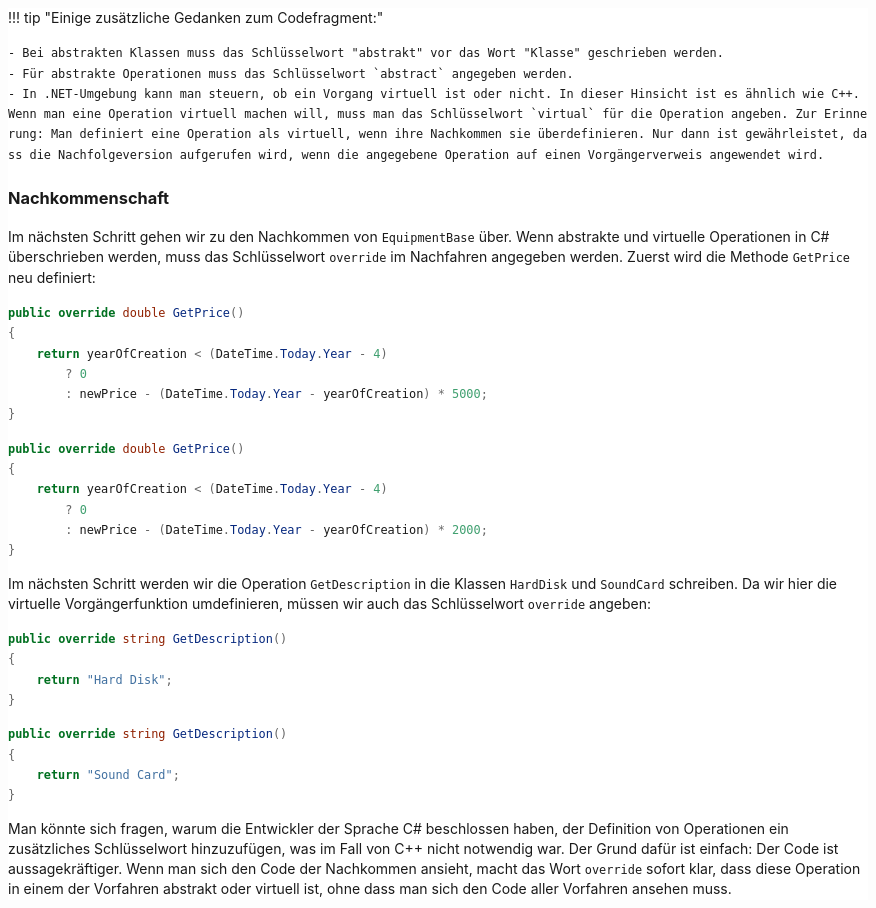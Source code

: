 !!! tip "Einige zusätzliche Gedanken zum Codefragment:"

    - Bei abstrakten Klassen muss das Schlüsselwort "abstrakt" vor das Wort "Klasse" geschrieben werden.
    - Für abstrakte Operationen muss das Schlüsselwort `abstract` angegeben werden.
    - In .NET-Umgebung kann man steuern, ob ein Vorgang virtuell ist oder nicht. In dieser Hinsicht ist es ähnlich wie C++. Wenn man eine Operation virtuell machen will, muss man das Schlüsselwort `virtual` für die Operation angeben. Zur Erinnerung: Man definiert eine Operation als virtuell, wenn ihre Nachkommen sie überdefinieren. Nur dann ist gewährleistet, dass die Nachfolgeversion aufgerufen wird, wenn die angegebene Operation auf einen Vorgängerverweis angewendet wird.

### Nachkommenschaft

Im nächsten Schritt gehen wir zu den Nachkommen von `EquipmentBase` über. Wenn abstrakte und virtuelle Operationen in C# überschrieben werden, muss das Schlüsselwort `override` im Nachfahren angegeben werden. Zuerst wird die Methode `GetPrice` neu definiert:

```csharp title="HardDisk.cs"
public override double GetPrice()
{
    return yearOfCreation < (DateTime.Today.Year - 4)
        ? 0
        : newPrice - (DateTime.Today.Year - yearOfCreation) * 5000;
}
```

```csharp title="SoundCard.cs"
public override double GetPrice()
{
    return yearOfCreation < (DateTime.Today.Year - 4)
        ? 0 
        : newPrice - (DateTime.Today.Year - yearOfCreation) * 2000;
}
```

Im nächsten Schritt werden wir die Operation `GetDescription` in die Klassen `HardDisk` und `SoundCard` schreiben. Da wir hier die virtuelle Vorgängerfunktion umdefinieren, müssen wir auch das Schlüsselwort `override` angeben:

```csharp title="HardDisk.cs"
public override string GetDescription()
{
    return "Hard Disk";
}
```

```csharp title="SoundCard.cs"
public override string GetDescription()
{
    return "Sound Card";
}
```

Man könnte sich fragen, warum die Entwickler der Sprache C# beschlossen haben, der Definition von Operationen ein zusätzliches Schlüsselwort hinzuzufügen, was im Fall von C++ nicht notwendig war. Der Grund dafür ist einfach: Der Code ist aussagekräftiger. Wenn man sich den Code der Nachkommen ansieht, macht das Wort `override` sofort klar, dass diese Operation in einem der Vorfahren abstrakt oder virtuell ist, ohne dass man sich den Code aller Vorfahren ansehen muss.
